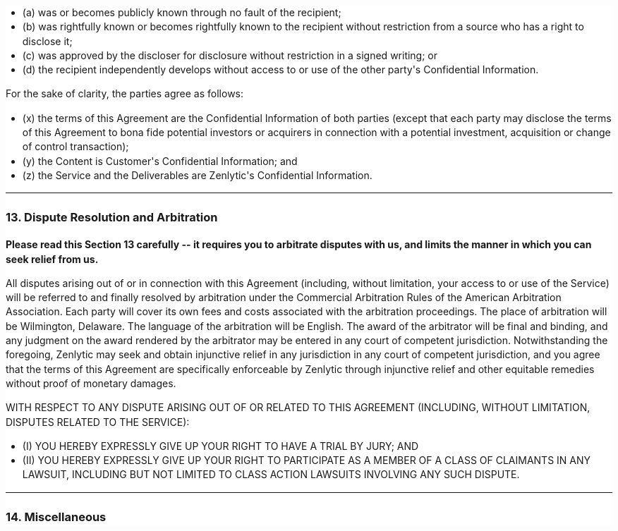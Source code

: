 * (a) was or becomes publicly known through no fault of the recipient;
* (b) was rightfully known or becomes rightfully known to the recipient without restriction from a source who has a right to disclose it;
* (c) was approved by the discloser for disclosure without restriction in a signed writing; or
* (d) the recipient independently develops without access to or use of the other party's Confidential Information.

For the sake of clarity, the parties agree as follows:

* (x) the terms of this Agreement are the Confidential Information of both parties (except that each party may disclose the terms of this Agreement to bona fide potential investors or acquirers in connection with a potential investment, acquisition or change of control transaction);
* (y) the Content is Customer's Confidential Information; and
* (z) the Service and the Deliverables are Zenlytic's Confidential Information.

***

### 13. Dispute Resolution and Arbitration

**Please read this Section 13 carefully -- it requires you to arbitrate disputes with us, and limits the manner in which you can seek relief from us.**

All disputes arising out of or in connection with this Agreement (including, without limitation, your access to or use of the Service) will be referred to and finally resolved by arbitration under the Commercial Arbitration Rules of the American Arbitration Association. Each party will cover its own fees and costs associated with the arbitration proceedings. The place of arbitration will be Wilmington, Delaware. The language of the arbitration will be English. The award of the arbitrator will be final and binding, and any judgment on the award rendered by the arbitrator may be entered in any court of competent jurisdiction. Notwithstanding the foregoing, Zenlytic may seek and obtain injunctive relief in any jurisdiction in any court of competent jurisdiction, and you agree that the terms of this Agreement are specifically enforceable by Zenlytic through injunctive relief and other equitable remedies without proof of monetary damages.

WITH RESPECT TO ANY DISPUTE ARISING OUT OF OR RELATED TO THIS AGREEMENT (INCLUDING, WITHOUT LIMITATION, DISPUTES RELATED TO THE SERVICE):

* (I) YOU HEREBY EXPRESSLY GIVE UP YOUR RIGHT TO HAVE A TRIAL BY JURY; AND
* (II) YOU HEREBY EXPRESSLY GIVE UP YOUR RIGHT TO PARTICIPATE AS A MEMBER OF A CLASS OF CLAIMANTS IN ANY LAWSUIT, INCLUDING BUT NOT LIMITED TO CLASS ACTION LAWSUITS INVOLVING ANY SUCH DISPUTE.

***

### 14. Miscellaneous
